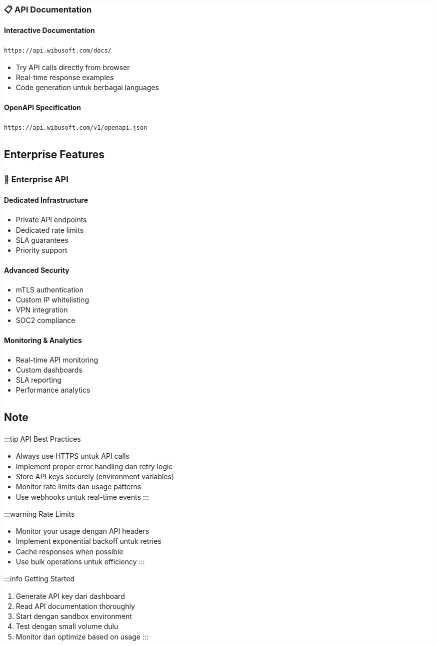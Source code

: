 ### 📋 **API Documentation**

#### Interactive Documentation
```
https://api.wibusoft.com/docs/
```
- Try API calls directly from browser
- Real-time response examples
- Code generation untuk berbagai languages

#### OpenAPI Specification
```
https://api.wibusoft.com/v1/openapi.json
```

## Enterprise Features

### 🏢 **Enterprise API**

#### Dedicated Infrastructure
- Private API endpoints
- Dedicated rate limits
- SLA guarantees
- Priority support

#### Advanced Security
- mTLS authentication
- Custom IP whitelisting
- VPN integration
- SOC2 compliance

#### Monitoring & Analytics
- Real-time API monitoring
- Custom dashboards
- SLA reporting
- Performance analytics

## Note

:::tip API Best Practices
- Always use HTTPS untuk API calls
- Implement proper error handling dan retry logic
- Store API keys securely (environment variables)
- Monitor rate limits dan usage patterns
- Use webhooks untuk real-time events
:::

:::warning Rate Limits
- Monitor your usage dengan API headers
- Implement exponential backoff untuk retries
- Cache responses when possible
- Use bulk operations untuk efficiency
:::

:::info Getting Started
1. Generate API key dari dashboard
2. Read API documentation thoroughly
3. Start dengan sandbox environment
4. Test dengan small volume dulu
5. Monitor dan optimize based on usage
:::